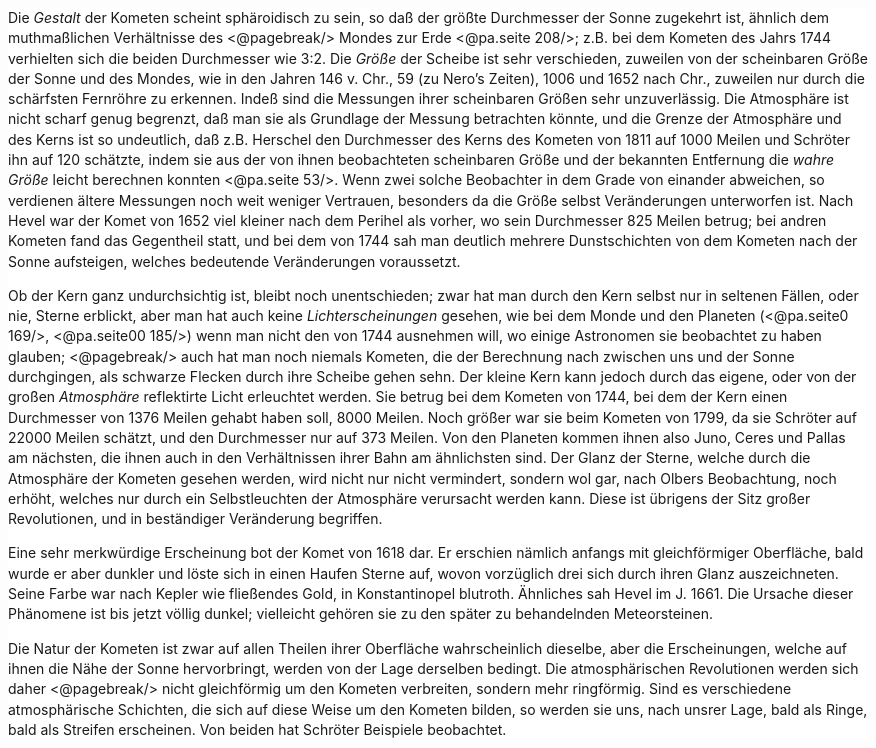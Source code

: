 Die *Gestalt* der Kometen scheint sphäroidisch zu sein, so daß der größte
Durchmesser der Sonne zugekehrt ist, ähnlich dem muthmaßlichen Verhältnisse des
<@pagebreak/>
Mondes zur Erde <@pa.seite 208/>; z.B. bei dem Kometen des Jahrs 1744 verhielten sich
die beiden Durchmesser wie 3:2. Die *Größe* der Scheibe ist sehr verschieden,
zuweilen von der scheinbaren Größe der Sonne und des Mondes, wie in den Jahren
146 v. Chr., 59 (zu Nero’s Zeiten), 1006 und 1652 nach Chr., zuweilen nur durch
die schärfsten Fernröhre zu erkennen. Indeß sind die Messungen ihrer
scheinbaren Größen sehr unzuverlässig. Die Atmosphäre ist nicht scharf genug
begrenzt, daß man sie als Grundlage der Messung betrachten könnte, und die
Grenze der Atmosphäre und des Kerns ist so undeutlich, daß z.B. Herschel den
Durchmesser des Kerns des Kometen von 1811 auf 1000 Meilen und Schröter ihn auf
120 schätzte, indem sie aus der von ihnen beobachteten scheinbaren Größe und
der bekannten Entfernung die *wahre Größe* leicht berechnen konnten <@pa.seite 53/>.
Wenn zwei solche Beobachter in dem Grade von einander abweichen, so verdienen
ältere Messungen noch weit weniger Vertrauen, besonders da die Größe selbst
Veränderungen unterworfen ist. Nach Hevel war der Komet von 1652 viel kleiner
nach dem Perihel als vorher, wo sein Durchmesser 825 Meilen betrug; bei andren
Kometen fand das Gegentheil statt, und bei dem von 1744 sah man deutlich
mehrere Dunstschichten von dem Kometen nach der Sonne aufsteigen, welches
bedeutende Veränderungen voraussetzt.

Ob der Kern ganz undurchsichtig ist, bleibt noch unentschieden; zwar hat man
durch den Kern selbst nur in seltenen Fällen, oder nie, Sterne erblickt, aber
man hat auch keine *Lichterscheinungen* gesehen, wie bei dem Monde und den
Planeten (<@pa.seite0 169/>, <@pa.seite00 185/>) wenn man nicht den von 1744
ausnehmen will, wo einige Astronomen sie beobachtet zu haben glauben; 
<@pagebreak/>
auch hat man noch niemals Kometen,
die der Berechnung nach zwischen uns und der Sonne durchgingen, als schwarze
Flecken durch ihre Scheibe gehen sehn. Der kleine Kern kann jedoch durch das
eigene, oder von der großen *Atmosphäre* reflektirte Licht erleuchtet werden. Sie
betrug bei dem Kometen von 1744, bei dem der Kern einen Durchmesser von 1376
Meilen gehabt haben soll, 8000 Meilen. Noch größer war sie beim Kometen von
1799, da sie Schröter auf 22000 Meilen schätzt, und den Durchmesser nur auf 373
Meilen. Von den Planeten kommen ihnen also Juno, Ceres und Pallas am nächsten,
die ihnen auch in den Verhältnissen ihrer Bahn am ähnlichsten sind. Der Glanz
der Sterne, welche durch die Atmosphäre der Kometen gesehen werden, wird nicht
nur nicht vermindert, sondern wol gar, nach Olbers Beobachtung, noch erhöht,
welches nur durch ein Selbstleuchten der Atmosphäre verursacht werden kann.
Diese ist übrigens der Sitz großer Revolutionen, und in beständiger Veränderung
begriffen.

Eine sehr merkwürdige Erscheinung bot der Komet von 1618 dar. Er erschien
nämlich anfangs mit gleichförmiger Oberfläche, bald wurde er aber dunkler und
löste sich in einen Haufen Sterne auf, wovon vorzüglich drei sich durch ihren
Glanz auszeichneten. Seine Farbe war nach Kepler wie fließendes Gold, in
Konstantinopel blutroth. Ähnliches sah Hevel im J. 1661. Die Ursache dieser
Phänomene ist bis jetzt völlig dunkel; vielleicht gehören sie zu den später zu
behandelnden Meteorsteinen.

Die Natur der Kometen ist zwar auf allen Theilen ihrer Oberfläche
wahrscheinlich dieselbe, aber die Erscheinungen, welche auf ihnen die Nähe der
Sonne hervorbringt, werden von der Lage derselben bedingt. Die atmosphärischen
Revolutionen werden sich daher 
<@pagebreak/>
nicht gleichförmig um den Kometen verbreiten,
sondern mehr ringförmig. Sind es verschiedene atmosphärische Schichten, die
sich auf diese Weise um den Kometen bilden, so werden sie uns, nach unsrer
Lage, bald als Ringe, bald als Streifen erscheinen. Von beiden hat Schröter
Beispiele beobachtet.
